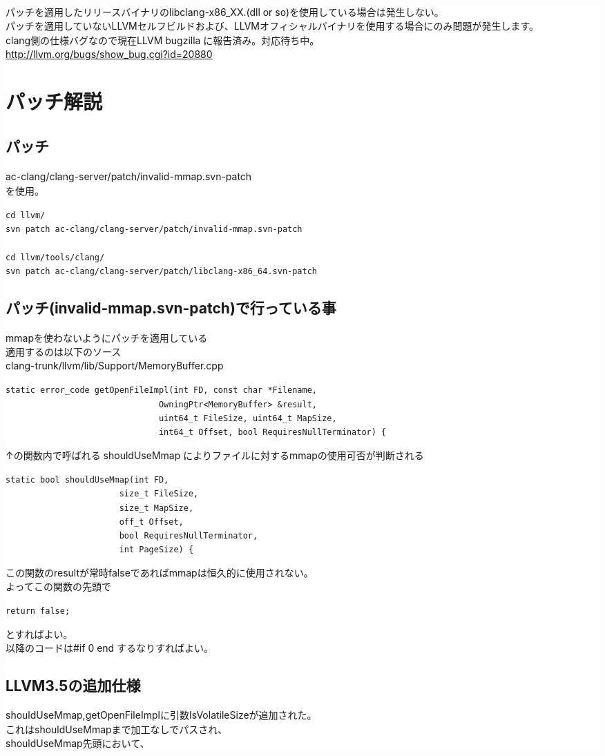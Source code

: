 パッチを適用したリリースバイナリのlibclang-x86\_XX.(dll or so)を使用している場合は発生しない。  
パッチを適用していないLLVMセルフビルドおよび、LLVMオフィシャルバイナリを使用する場合にのみ問題が発生します。  
clang側の仕様バグなので現在LLVM bugzilla に報告済み。対応待ち中。  
<http://llvm.org/bugs/show_bug.cgi?id=20880>  

# パッチ解説<a id="sec-7" name="sec-7"></a>

## パッチ<a id="sec-7-1" name="sec-7-1"></a>

ac-clang/clang-server/patch/invalid-mmap.svn-patch  
を使用。  

    cd llvm/
    svn patch ac-clang/clang-server/patch/invalid-mmap.svn-patch

    cd llvm/tools/clang/
    svn patch ac-clang/clang-server/patch/libclang-x86_64.svn-patch

## パッチ(invalid-mmap.svn-patch)で行っている事<a id="sec-7-2" name="sec-7-2"></a>

mmapを使わないようにパッチを適用している  
適用するのは以下のソース  
clang-trunk/llvm/lib/Support/MemoryBuffer.cpp  

    static error_code getOpenFileImpl(int FD, const char *Filename,
                                   OwningPtr<MemoryBuffer> &result,
                                   uint64_t FileSize, uint64_t MapSize,
                                   int64_t Offset, bool RequiresNullTerminator) {

↑の関数内で呼ばれる shouldUseMmap によりファイルに対するmmapの使用可否が判断される  

    static bool shouldUseMmap(int FD,
                           size_t FileSize,
                           size_t MapSize,
                           off_t Offset,
                           bool RequiresNullTerminator,
                           int PageSize) {

この関数のresultが常時falseであればmmapは恒久的に使用されない。  
よってこの関数の先頭で  

    return false;

とすればよい。  
以降のコードは#if 0 end するなりすればよい。  

## LLVM3.5の追加仕様<a id="sec-7-3" name="sec-7-3"></a>

shouldUseMmap,getOpenFileImplに引数IsVolatileSizeが追加された。  
これはshouldUseMmapまで加工なしでパスされ、  
shouldUseMmap先頭において、  
